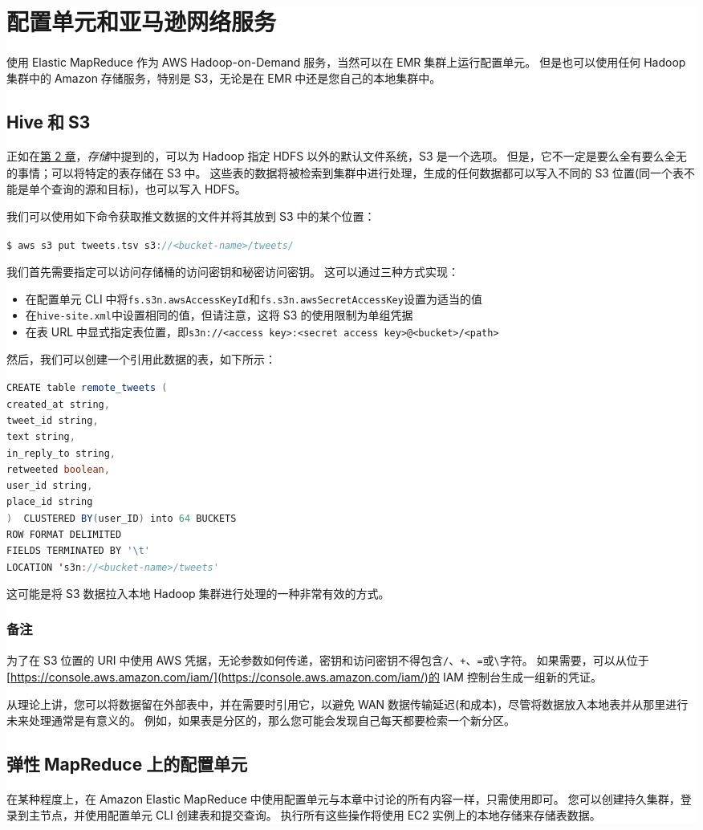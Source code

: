 # 配置单元和亚马逊网络服务

使用 Elastic MapReduce 作为 AWS Hadoop-on-Demand 服务，当然可以在 EMR 集群上运行配置单元。 但是也可以使用任何 Hadoop 集群中的 Amazon 存储服务，特别是 S3，无论是在 EMR 中还是您自己的本地集群中。

## Hive 和 S3

正如在[第 2 章](02.html "Chapter 2. Storage")，*存储*中提到的，可以为 Hadoop 指定 HDFS 以外的默认文件系统，S3 是一个选项。 但是，它不一定是要么全有要么全无的事情；可以将特定的表存储在 S3 中。 这些表的数据将被检索到集群中进行处理，生成的任何数据都可以写入不同的 S3 位置(同一个表不能是单个查询的源和目标)，也可以写入 HDFS。

我们可以使用如下命令获取推文数据的文件并将其放到 S3 中的某个位置：

```scala
$ aws s3 put tweets.tsv s3://<bucket-name>/tweets/

```

我们首先需要指定可以访问存储桶的访问密钥和秘密访问密钥。 这可以通过三种方式实现：

*   在配置单元 CLI 中将`fs.s3n.awsAccessKeyId`和`fs.s3n.awsSecretAccessKey`设置为适当的值
*   在`hive-site.xml`中设置相同的值，但请注意，这将 S3 的使用限制为单组凭据
*   在表 URL 中显式指定表位置，即`s3n://<access key>:<secret access key>@<bucket>/<path>`

然后，我们可以创建一个引用此数据的表，如下所示：

```scala
CREATE table remote_tweets (
created_at string,
tweet_id string,
text string,
in_reply_to string,
retweeted boolean,
user_id string,
place_id string
)  CLUSTERED BY(user_ID) into 64 BUCKETS
ROW FORMAT DELIMITED
FIELDS TERMINATED BY '\t'
LOCATION 's3n://<bucket-name>/tweets'
```

这可能是将 S3 数据拉入本地 Hadoop 集群进行处理的一种非常有效的方式。

### 备注

为了在 S3 位置的 URI 中使用 AWS 凭据，无论参数如何传递，密钥和访问密钥不得包含`/`、`+`、`=`或`\`字符。 如果需要，可以从位于[https://console.aws.amazon.com/iam/](https://console.aws.amazon.com/iam/)的 IAM 控制台生成一组新的凭证。

从理论上讲，您可以将数据留在外部表中，并在需要时引用它，以避免 WAN 数据传输延迟(和成本)，尽管将数据放入本地表并从那里进行未来处理通常是有意义的。 例如，如果表是分区的，那么您可能会发现自己每天都要检索一个新分区。

## 弹性 MapReduce 上的配置单元

在某种程度上，在 Amazon Elastic MapReduce 中使用配置单元与本章中讨论的所有内容一样，只需使用即可。 您可以创建持久集群，登录到主节点，并使用配置单元 CLI 创建表和提交查询。 执行所有这些操作将使用 EC2 实例上的本地存储来存储表数据。
